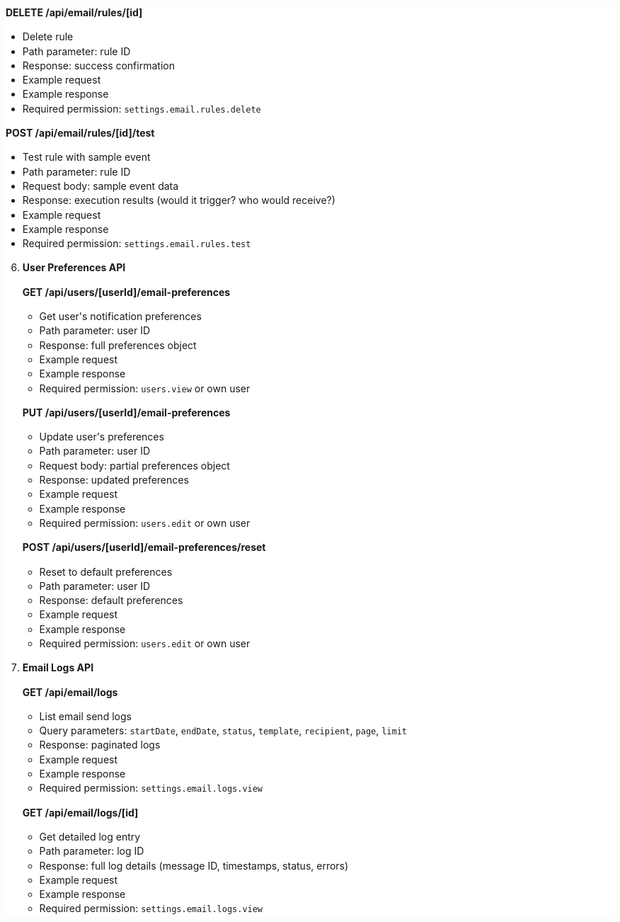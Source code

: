    **DELETE /api/email/rules/[id]**
   - Delete rule
   - Path parameter: rule ID
   - Response: success confirmation
   - Example request
   - Example response
   - Required permission: `settings.email.rules.delete`

   **POST /api/email/rules/[id]/test**
   - Test rule with sample event
   - Path parameter: rule ID
   - Request body: sample event data
   - Response: execution results (would it trigger? who would receive?)
   - Example request
   - Example response
   - Required permission: `settings.email.rules.test`

6. **User Preferences API**

   **GET /api/users/[userId]/email-preferences**
   - Get user's notification preferences
   - Path parameter: user ID
   - Response: full preferences object
   - Example request
   - Example response
   - Required permission: `users.view` or own user

   **PUT /api/users/[userId]/email-preferences**
   - Update user's preferences
   - Path parameter: user ID
   - Request body: partial preferences object
   - Response: updated preferences
   - Example request
   - Example response
   - Required permission: `users.edit` or own user

   **POST /api/users/[userId]/email-preferences/reset**
   - Reset to default preferences
   - Path parameter: user ID
   - Response: default preferences
   - Example request
   - Example response
   - Required permission: `users.edit` or own user

7. **Email Logs API**

   **GET /api/email/logs**
   - List email send logs
   - Query parameters: `startDate`, `endDate`, `status`, `template`, `recipient`, `page`, `limit`
   - Response: paginated logs
   - Example request
   - Example response
   - Required permission: `settings.email.logs.view`

   **GET /api/email/logs/[id]**
   - Get detailed log entry
   - Path parameter: log ID
   - Response: full log details (message ID, timestamps, status, errors)
   - Example request
   - Example response
   - Required permission: `settings.email.logs.view`
